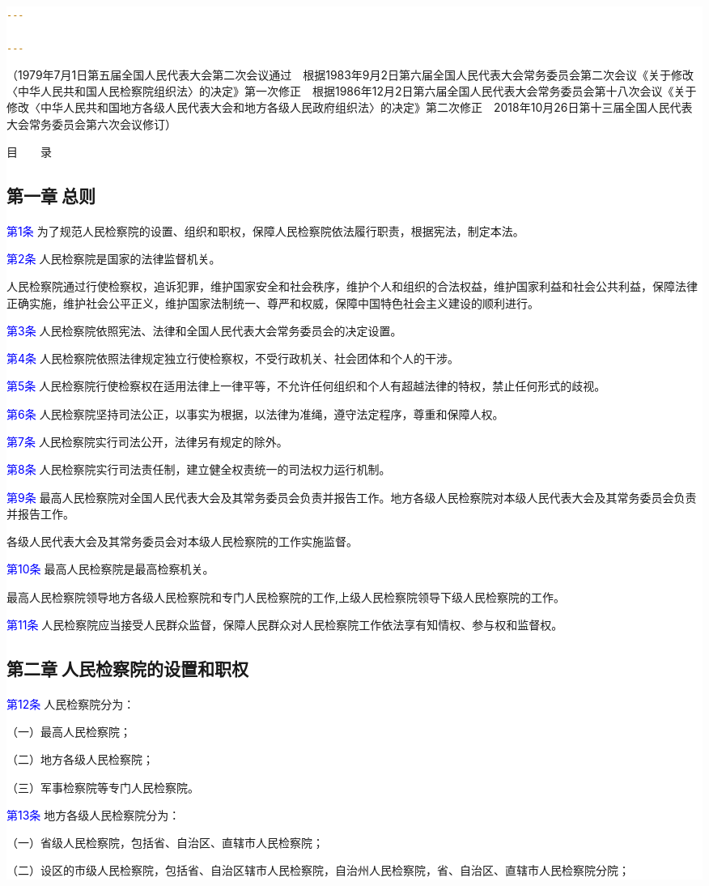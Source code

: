 ```yaml
---

---
```


（1979年7月1日第五届全国人民代表大会第二次会议通过　根据1983年9月2日第六届全国人民代表大会常务委员会第二次会议《关于修改〈中华人民共和国人民检察院组织法〉的决定》第一次修正　根据1986年12月2日第六届全国人民代表大会常务委员会第十八次会议《关于修改〈中华人民共和国地方各级人民代表大会和地方各级人民政府组织法〉的决定》第二次修正　2018年10月26日第十三届全国人民代表大会常务委员会第六次会议修订）

目　　录



## 第一章 总则

<a style="color:blue" name="第1条">第1条</a>  为了规范人民检察院的设置、组织和职权，保障人民检察院依法履行职责，根据宪法，制定本法。

<a style="color:blue" name="第2条">第2条</a>  人民检察院是国家的法律监督机关。

人民检察院通过行使检察权，追诉犯罪，维护国家安全和社会秩序，维护个人和组织的合法权益，维护国家利益和社会公共利益，保障法律正确实施，维护社会公平正义，维护国家法制统一、尊严和权威，保障中国特色社会主义建设的顺利进行。

<a style="color:blue" name="第3条">第3条</a>  人民检察院依照宪法、法律和全国人民代表大会常务委员会的决定设置。

<a style="color:blue" name="第4条">第4条</a>  人民检察院依照法律规定独立行使检察权，不受行政机关、社会团体和个人的干涉。

<a style="color:blue" name="第5条">第5条</a>  人民检察院行使检察权在适用法律上一律平等，不允许任何组织和个人有超越法律的特权，禁止任何形式的歧视。

<a style="color:blue" name="第6条">第6条</a>  人民检察院坚持司法公正，以事实为根据，以法律为准绳，遵守法定程序，尊重和保障人权。

<a style="color:blue" name="第7条">第7条</a>  人民检察院实行司法公开，法律另有规定的除外。

<a style="color:blue" name="第8条">第8条</a>  人民检察院实行司法责任制，建立健全权责统一的司法权力运行机制。

<a style="color:blue" name="第9条">第9条</a>  最高人民检察院对全国人民代表大会及其常务委员会负责并报告工作。地方各级人民检察院对本级人民代表大会及其常务委员会负责并报告工作。

各级人民代表大会及其常务委员会对本级人民检察院的工作实施监督。

<a style="color:blue" name="第10条">第10条</a>  最高人民检察院是最高检察机关。

最高人民检察院领导地方各级人民检察院和专门人民检察院的工作,上级人民检察院领导下级人民检察院的工作。

<a style="color:blue" name="第11条">第11条</a>  人民检察院应当接受人民群众监督，保障人民群众对人民检察院工作依法享有知情权、参与权和监督权。

## 第二章 人民检察院的设置和职权

<a style="color:blue" name="第12条">第12条</a>  人民检察院分为：

（一）最高人民检察院；

（二）地方各级人民检察院；

（三）军事检察院等专门人民检察院。

<a style="color:blue" name="第13条">第13条</a>  地方各级人民检察院分为：

（一）省级人民检察院，包括省、自治区、直辖市人民检察院；

（二）设区的市级人民检察院，包括省、自治区辖市人民检察院，自治州人民检察院，省、自治区、直辖市人民检察院分院；
